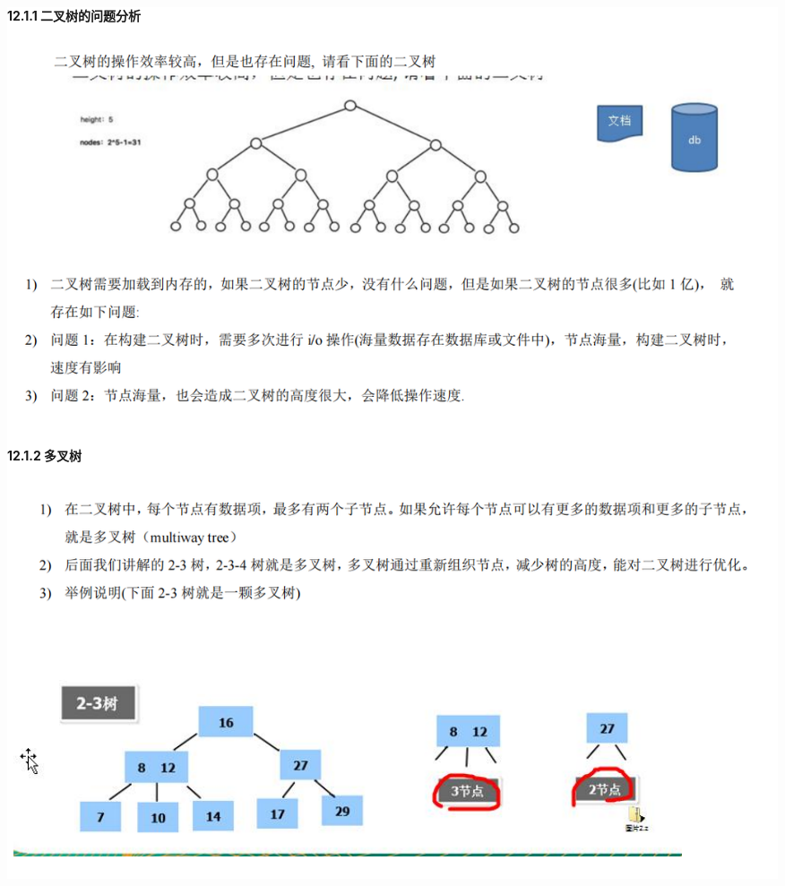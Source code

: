 #### 12.1.1 二叉树的问题分析

![image-20211203105913895](image/%E4%BA%8C%E5%8F%89%E6%A0%91%E7%9A%84%E9%97%AE%E9%A2%98%E5%88%86%E6%9E%90.png)

#### 12.1.2 多叉树

![image-20211203110944768](image/%E5%A4%9A%E5%8F%89%E6%A0%91.png)

![image-20211203132007820](image/%E5%A4%9A%E5%8F%89%E6%A0%912.png)
